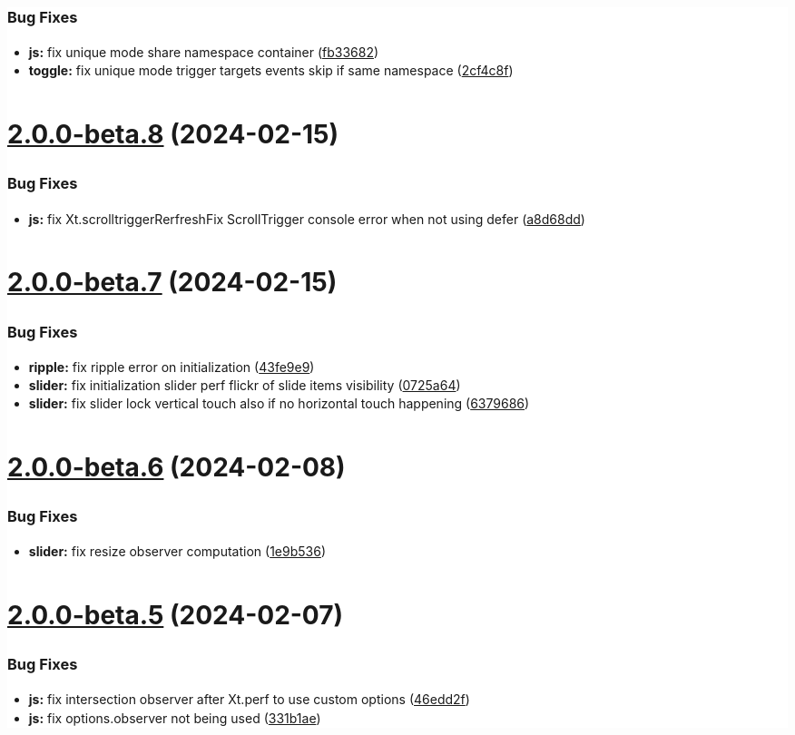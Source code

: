 
### Bug Fixes

* **js:** fix unique mode share namespace container ([fb33682](https://github.com/xtendui/xtendui/commit/fb3368212d57d025c2f6aa9cfabf796b183c52a2))
* **toggle:** fix unique mode trigger targets events skip if same namespace ([2cf4c8f](https://github.com/xtendui/xtendui/commit/2cf4c8fde7cf50827b8e3785c319ec43c31dd0c7))

# [2.0.0-beta.8](https://github.com/xtendui/xtendui/compare/v2.0.0-beta.7...v2.0.0-beta.8) (2024-02-15)


### Bug Fixes

* **js:** fix Xt.scrolltriggerRerfreshFix ScrollTrigger console error when not using defer ([a8d68dd](https://github.com/xtendui/xtendui/commit/a8d68dd1f5097e7c9bd48b29d424a4d5306a0787))

# [2.0.0-beta.7](https://github.com/xtendui/xtendui/compare/v2.0.0-beta.6...v2.0.0-beta.7) (2024-02-15)


### Bug Fixes

* **ripple:** fix ripple error on initialization ([43fe9e9](https://github.com/xtendui/xtendui/commit/43fe9e962fbab56d90660b2460a8c3d6d73b04bb))
* **slider:** fix initialization slider perf flickr of slide items visibility ([0725a64](https://github.com/xtendui/xtendui/commit/0725a6473aa8f05a7a982ebdfc95e2b9b78f3473))
* **slider:** fix slider lock vertical touch also if no horizontal touch happening ([6379686](https://github.com/xtendui/xtendui/commit/6379686bb1c5c4972b11463365ddbab0773999ed))

# [2.0.0-beta.6](https://github.com/xtendui/xtendui/compare/v2.0.0-beta.5...v2.0.0-beta.6) (2024-02-08)


### Bug Fixes

* **slider:** fix resize observer computation ([1e9b536](https://github.com/xtendui/xtendui/commit/1e9b5361ef245c4de69b561a4fdd2ee2f77c449b))

# [2.0.0-beta.5](https://github.com/xtendui/xtendui/compare/v2.0.0-beta.4...v2.0.0-beta.5) (2024-02-07)


### Bug Fixes

* **js:** fix intersection observer after Xt.perf to use custom options ([46edd2f](https://github.com/xtendui/xtendui/commit/46edd2f016c589d57681ea0081f6aa9e9d6fd095))
* **js:** fix options.observer not being used ([331b1ae](https://github.com/xtendui/xtendui/commit/331b1aee7daa61f0bbf4ea40a3dcf34281b02f4a))
